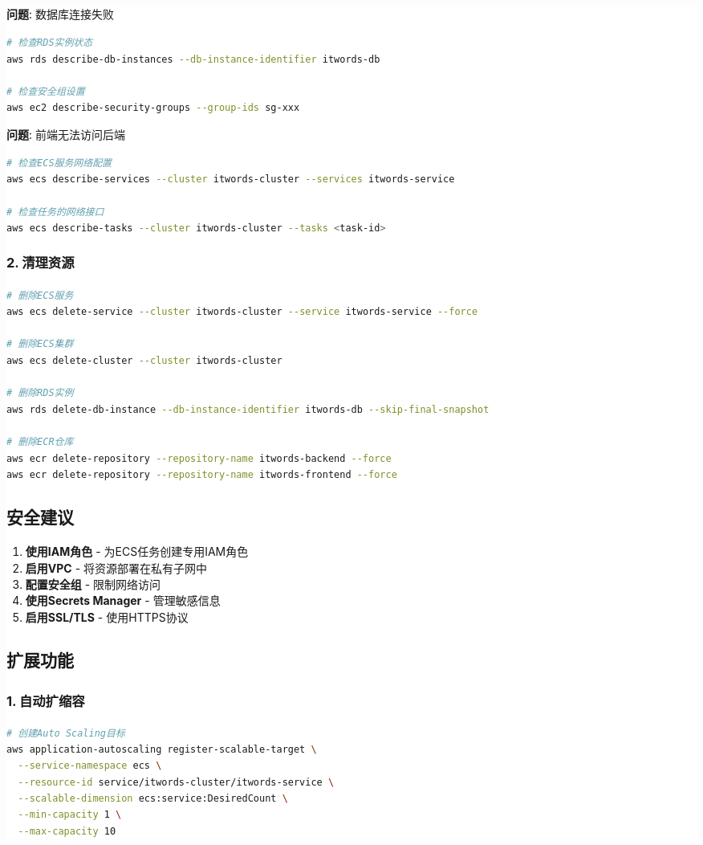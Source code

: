 **问题**: 数据库连接失败
```bash
# 检查RDS实例状态
aws rds describe-db-instances --db-instance-identifier itwords-db

# 检查安全组设置
aws ec2 describe-security-groups --group-ids sg-xxx
```

**问题**: 前端无法访问后端
```bash
# 检查ECS服务网络配置
aws ecs describe-services --cluster itwords-cluster --services itwords-service

# 检查任务的网络接口
aws ecs describe-tasks --cluster itwords-cluster --tasks <task-id>
```

### 2. 清理资源

```bash
# 删除ECS服务
aws ecs delete-service --cluster itwords-cluster --service itwords-service --force

# 删除ECS集群
aws ecs delete-cluster --cluster itwords-cluster

# 删除RDS实例
aws rds delete-db-instance --db-instance-identifier itwords-db --skip-final-snapshot

# 删除ECR仓库
aws ecr delete-repository --repository-name itwords-backend --force
aws ecr delete-repository --repository-name itwords-frontend --force
```

## 安全建议

1. **使用IAM角色** - 为ECS任务创建专用IAM角色
2. **启用VPC** - 将资源部署在私有子网中
3. **配置安全组** - 限制网络访问
4. **使用Secrets Manager** - 管理敏感信息
5. **启用SSL/TLS** - 使用HTTPS协议

## 扩展功能

### 1. 自动扩缩容

```bash
# 创建Auto Scaling目标
aws application-autoscaling register-scalable-target \
  --service-namespace ecs \
  --resource-id service/itwords-cluster/itwords-service \
  --scalable-dimension ecs:service:DesiredCount \
  --min-capacity 1 \
  --max-capacity 10
```
